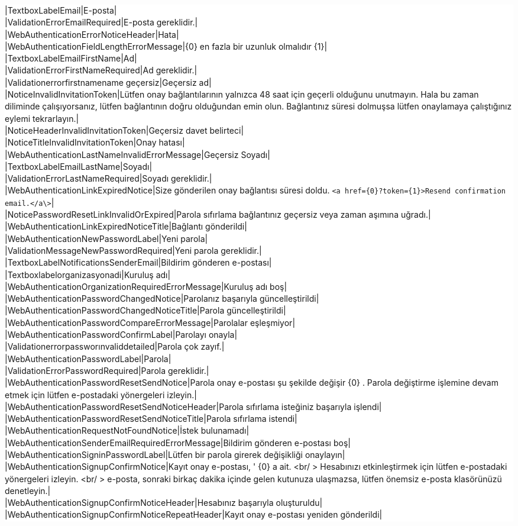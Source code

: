 |TextboxLabelEmail|E-posta|  
|ValidationErrorEmailRequired|E-posta gereklidir.|  
|WebAuthenticationErrorNoticeHeader|Hata|  
|WebAuthenticationFieldLengthErrorMessage|{0} en fazla bir uzunluk olmalıdır {1}|  
|TextboxLabelEmailFirstName|Ad|  
|ValidationErrorFirstNameRequired|Ad gereklidir.|  
|Validationerrorfirstnamename geçersiz|Geçersiz ad|  
|NoticeInvalidInvitationToken|Lütfen onay bağlantılarının yalnızca 48 saat için geçerli olduğunu unutmayın. Hala bu zaman diliminde çalışıyorsanız, lütfen bağlantının doğru olduğundan emin olun. Bağlantınız süresi dolmuşsa lütfen onaylamaya çalıştığınız eylemi tekrarlayın.|  
|NoticeHeaderInvalidInvitationToken|Geçersiz davet belirteci|  
|NoticeTitleInvalidInvitationToken|Onay hatası|  
|WebAuthenticationLastNameInvalidErrorMessage|Geçersiz Soyadı|  
|TextboxLabelEmailLastName|Soyadı|  
|ValidationErrorLastNameRequired|Soyadı gereklidir.|  
|WebAuthenticationLinkExpiredNotice|Size gönderilen onay bağlantısı süresi doldu. `<a href={0}?token={1}>Resend confirmation email.</a\>`|  
|NoticePasswordResetLinkInvalidOrExpired|Parola sıfırlama bağlantınız geçersiz veya zaman aşımına uğradı.|  
|WebAuthenticationLinkExpiredNoticeTitle|Bağlantı gönderildi|  
|WebAuthenticationNewPasswordLabel|Yeni parola|  
|ValidationMessageNewPasswordRequired|Yeni parola gereklidir.|  
|TextboxLabelNotificationsSenderEmail|Bildirim gönderen e-postası|  
|Textboxlabelorganizasyonadi|Kuruluş adı|  
|WebAuthenticationOrganizationRequiredErrorMessage|Kuruluş adı boş|  
|WebAuthenticationPasswordChangedNotice|Parolanız başarıyla güncelleştirildi|  
|WebAuthenticationPasswordChangedNoticeTitle|Parola güncelleştirildi|  
|WebAuthenticationPasswordCompareErrorMessage|Parolalar eşleşmiyor|  
|WebAuthenticationPasswordConfirmLabel|Parolayı onayla|  
|Validationerrorpassworınvaliddetailed|Parola çok zayıf.|  
|WebAuthenticationPasswordLabel|Parola|  
|ValidationErrorPasswordRequired|Parola gereklidir.|  
|WebAuthenticationPasswordResetSendNotice|Parola onay e-postası şu şekilde değişir {0} . Parola değiştirme işlemine devam etmek için lütfen e-postadaki yönergeleri izleyin.|  
|WebAuthenticationPasswordResetSendNoticeHeader|Parola sıfırlama isteğiniz başarıyla işlendi|  
|WebAuthenticationPasswordResetSendNoticeTitle|Parola sıfırlama istendi|  
|WebAuthenticationRequestNotFoundNotice|İstek bulunamadı|  
|WebAuthenticationSenderEmailRequiredErrorMessage|Bildirim gönderen e-postası boş|  
|WebAuthenticationSigninPasswordLabel|Lütfen bir parola girerek değişikliği onaylayın|  
|WebAuthenticationSignupConfirmNotice|Kayıt onay e-postası, ' {0} a ait. <br/ \> Hesabınızı etkinleştirmek için lütfen e-postadaki yönergeleri izleyin. <br/ \> e-posta, sonraki birkaç dakika içinde gelen kutunuza ulaşmazsa, lütfen önemsiz e-posta klasörünüzü denetleyin.|  
|WebAuthenticationSignupConfirmNoticeHeader|Hesabınız başarıyla oluşturuldu|  
|WebAuthenticationSignupConfirmNoticeRepeatHeader|Kayıt onay e-postası yeniden gönderildi|  